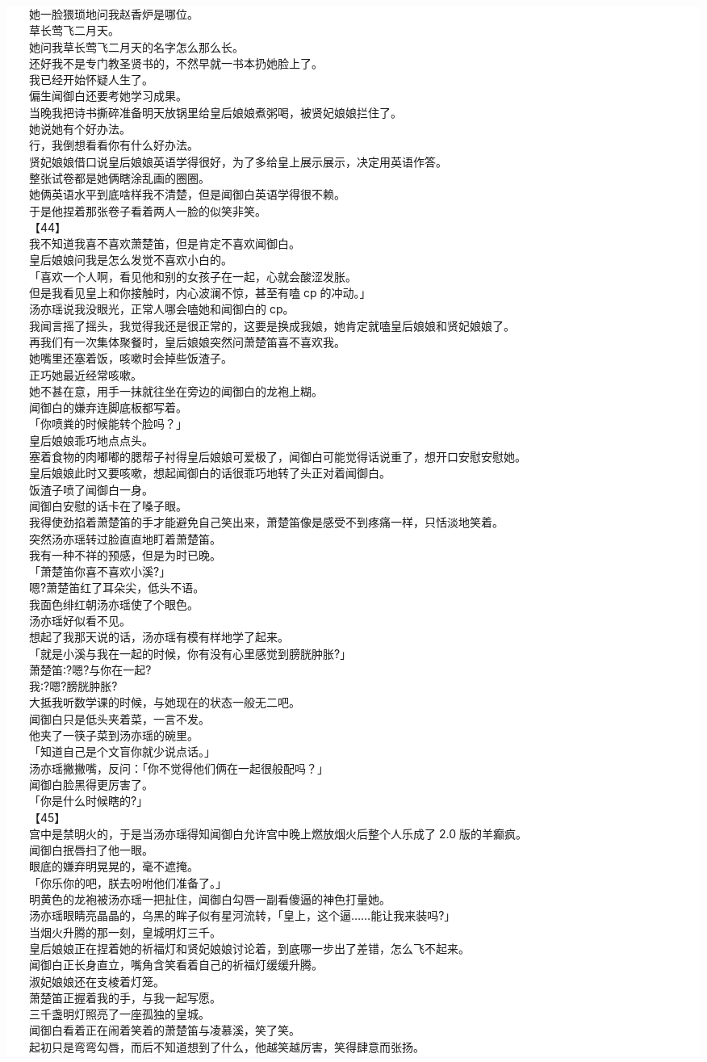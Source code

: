 &emsp;&emsp;她一脸猥琐地问我赵香炉是哪位。  
&emsp;&emsp;草长莺飞二月天。  
&emsp;&emsp;她问我草长莺飞二月天的名字怎么那么长。  
&emsp;&emsp;还好我不是专门教圣贤书的，不然早就一书本扔她脸上了。  
&emsp;&emsp;我已经开始怀疑人生了。  
&emsp;&emsp;偏生闻御白还要考她学习成果。  
&emsp;&emsp;当晚我把诗书撕碎准备明天放锅里给皇后娘娘煮粥喝，被贤妃娘娘拦住了。  
&emsp;&emsp;她说她有个好办法。  
&emsp;&emsp;行，我倒想看看你有什么好办法。  
&emsp;&emsp;贤妃娘娘借口说皇后娘娘英语学得很好，为了多给皇上展示展示，决定用英语作答。  
&emsp;&emsp;整张试卷都是她俩瞎涂乱画的圈圈。  
&emsp;&emsp;她俩英语水平到底啥样我不清楚，但是闻御白英语学得很不赖。  
&emsp;&emsp;于是他捏着那张卷子看着两人一脸的似笑非笑。  
&emsp;&emsp;【44】  
&emsp;&emsp;我不知道我喜不喜欢萧楚笛，但是肯定不喜欢闻御白。  
&emsp;&emsp;皇后娘娘问我是怎么发觉不喜欢小白的。  
&emsp;&emsp;「喜欢一个人啊，看见他和别的女孩子在一起，心就会酸涩发胀。  
&emsp;&emsp;但是我看见皇上和你接触时，内心波澜不惊，甚至有嗑 cp 的冲动。」  
&emsp;&emsp;汤亦瑶说我没眼光，正常人哪会嗑她和闻御白的 cp。  
&emsp;&emsp;我闻言摇了摇头，我觉得我还是很正常的，这要是换成我娘，她肯定就嗑皇后娘娘和贤妃娘娘了。  
&emsp;&emsp;再我们有一次集体聚餐时，皇后娘娘突然问萧楚笛喜不喜欢我。  
&emsp;&emsp;她嘴里还塞着饭，咳嗽时会掉些饭渣子。  
&emsp;&emsp;正巧她最近经常咳嗽。  
&emsp;&emsp;她不甚在意，用手一抹就往坐在旁边的闻御白的龙袍上糊。  
&emsp;&emsp;闻御白的嫌弃连脚底板都写着。  
&emsp;&emsp;「你喷粪的时候能转个脸吗？」  
&emsp;&emsp;皇后娘娘乖巧地点点头。  
&emsp;&emsp;塞着食物的肉嘟嘟的腮帮子衬得皇后娘娘可爱极了，闻御白可能觉得话说重了，想开口安慰安慰她。  
&emsp;&emsp;皇后娘娘此时又要咳嗽，想起闻御白的话很乖巧地转了头正对着闻御白。  
&emsp;&emsp;饭渣子喷了闻御白一身。  
&emsp;&emsp;闻御白安慰的话卡在了嗓子眼。  
&emsp;&emsp;我得使劲掐着萧楚笛的手才能避免自己笑出来，萧楚笛像是感受不到疼痛一样，只恬淡地笑着。  
&emsp;&emsp;突然汤亦瑶转过脸直直地盯着萧楚笛。  
&emsp;&emsp;我有一种不祥的预感，但是为时已晚。  
&emsp;&emsp;「萧楚笛你喜不喜欢小溪?」  
&emsp;&emsp;嗯?萧楚笛红了耳朵尖，低头不语。  
&emsp;&emsp;我面色绯红朝汤亦瑶使了个眼色。  
&emsp;&emsp;汤亦瑶好似看不见。  
&emsp;&emsp;想起了我那天说的话，汤亦瑶有模有样地学了起来。  
&emsp;&emsp;「就是小溪与我在一起的时候，你有没有心里感觉到膀胱肿胀?」  
&emsp;&emsp;萧楚笛:?嗯?与你在一起?  
&emsp;&emsp;我:?嗯?膀胱肿胀?  
&emsp;&emsp;大抵我听数学课的时候，与她现在的状态一般无二吧。  
&emsp;&emsp;闻御白只是低头夹着菜，一言不发。  
&emsp;&emsp;他夹了一筷子菜到汤亦瑶的碗里。  
&emsp;&emsp;「知道自己是个文盲你就少说点话。」  
&emsp;&emsp;汤亦瑶撇撇嘴，反问：「你不觉得他们俩在一起很般配吗？」  
&emsp;&emsp;闻御白脸黑得更厉害了。  
&emsp;&emsp;「你是什么时候瞎的?」  
&emsp;&emsp;【45】  
&emsp;&emsp;宫中是禁明火的，于是当汤亦瑶得知闻御白允许宫中晚上燃放烟火后整个人乐成了 2.0 版的羊癫疯。  
&emsp;&emsp;闻御白抿唇扫了他一眼。  
&emsp;&emsp;眼底的嫌弃明晃晃的，毫不遮掩。  
&emsp;&emsp;「你乐你的吧，朕去吩咐他们准备了。」  
&emsp;&emsp;明黄色的龙袍被汤亦瑶一把扯住，闻御白勾唇一副看傻逼的神色打量她。  
&emsp;&emsp;汤亦瑶眼睛亮晶晶的，乌黑的眸子似有星河流转，「皇上，这个逼……能让我来装吗?」  
&emsp;&emsp;当烟火升腾的那一刻，皇城明灯三千。  
&emsp;&emsp;皇后娘娘正在捏着她的祈福灯和贤妃娘娘讨论着，到底哪一步出了差错，怎么飞不起来。  
&emsp;&emsp;闻御白正长身直立，嘴角含笑看着自己的祈福灯缓缓升腾。  
&emsp;&emsp;淑妃娘娘还在支棱着灯笼。  
&emsp;&emsp;萧楚笛正握着我的手，与我一起写愿。  
&emsp;&emsp;三千盏明灯照亮了一座孤独的皇城。  
&emsp;&emsp;闻御白看着正在闹着笑着的萧楚笛与凌慕溪，笑了笑。  
&emsp;&emsp;起初只是弯弯勾唇，而后不知道想到了什么，他越笑越厉害，笑得肆意而张扬。  